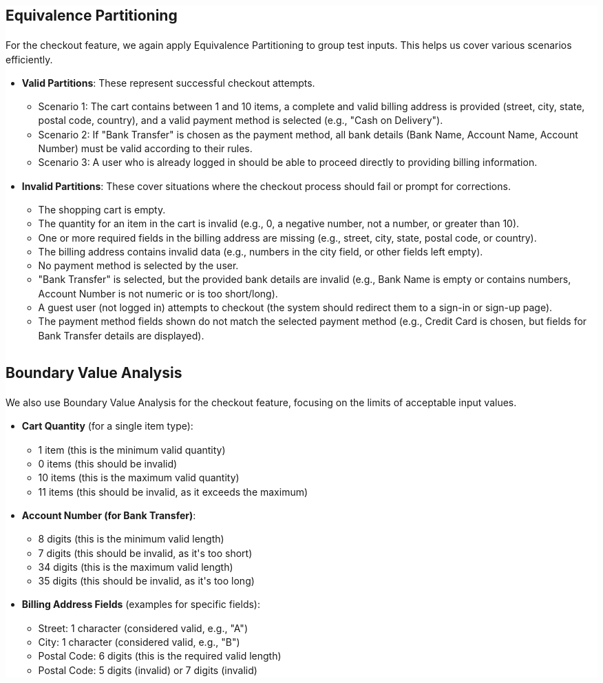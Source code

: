 ## Equivalence Partitioning

For the checkout feature, we again apply Equivalence Partitioning to group test inputs. This helps us cover various scenarios efficiently.

- **Valid Partitions**: These represent successful checkout attempts.
    - Scenario 1: The cart contains between 1 and 10 items, a complete and valid billing address is provided (street, city, state, postal code, country), and a valid payment method is selected (e.g., "Cash on Delivery").
    - Scenario 2: If "Bank Transfer" is chosen as the payment method, all bank details (Bank Name, Account Name, Account Number) must be valid according to their rules.
    - Scenario 3: A user who is already logged in should be able to proceed directly to providing billing information.

- **Invalid Partitions**: These cover situations where the checkout process should fail or prompt for corrections.
    - The shopping cart is empty.
    - The quantity for an item in the cart is invalid (e.g., 0, a negative number, not a number, or greater than 10).
    - One or more required fields in the billing address are missing (e.g., street, city, state, postal code, or country).
    - The billing address contains invalid data (e.g., numbers in the city field, or other fields left empty).
    - No payment method is selected by the user.
    - "Bank Transfer" is selected, but the provided bank details are invalid (e.g., Bank Name is empty or contains numbers, Account Number is not numeric or is too short/long).
    - A guest user (not logged in) attempts to checkout (the system should redirect them to a sign-in or sign-up page).
    - The payment method fields shown do not match the selected payment method (e.g., Credit Card is chosen, but fields for Bank Transfer details are displayed).

## Boundary Value Analysis

We also use Boundary Value Analysis for the checkout feature, focusing on the limits of acceptable input values.

- **Cart Quantity** (for a single item type):
    - 1 item (this is the minimum valid quantity)
    - 0 items (this should be invalid)
    - 10 items (this is the maximum valid quantity)
    - 11 items (this should be invalid, as it exceeds the maximum)

- **Account Number (for Bank Transfer)**:
    - 8 digits (this is the minimum valid length)
    - 7 digits (this should be invalid, as it's too short)
    - 34 digits (this is the maximum valid length)
    - 35 digits (this should be invalid, as it's too long)

- **Billing Address Fields** (examples for specific fields):
    - Street: 1 character (considered valid, e.g., "A")
    - City: 1 character (considered valid, e.g., "B")
    - Postal Code: 6 digits (this is the required valid length)
    - Postal Code: 5 digits (invalid) or 7 digits (invalid)
